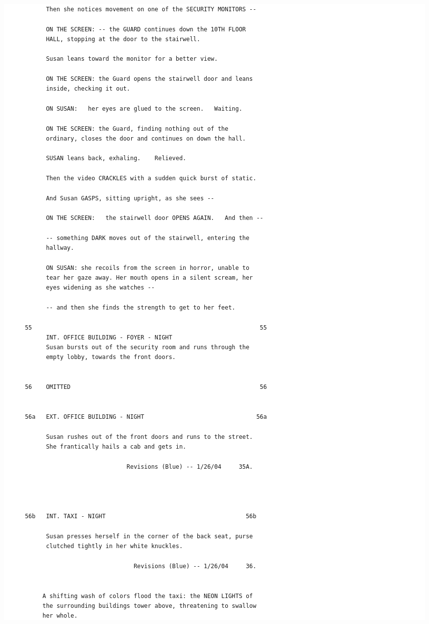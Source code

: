                 Then she notices movement on one of the SECURITY MONITORS --
          
                ON THE SCREEN: -- the GUARD continues down the 10TH FLOOR
                HALL, stopping at the door to the stairwell.
          
                Susan leans toward the monitor for a better view.
          
                ON THE SCREEN: the Guard opens the stairwell door and leans
                inside, checking it out.
          
                ON SUSAN:   her eyes are glued to the screen.   Waiting.
          
                ON THE SCREEN: the Guard, finding nothing out of the
                ordinary, closes the door and continues on down the hall.
          
                SUSAN leans back, exhaling.    Relieved.
          
                Then the video CRACKLES with a sudden quick burst of static.
          
                And Susan GASPS, sitting upright, as she sees --
          
                ON THE SCREEN:   the stairwell door OPENS AGAIN.   And then --
          
                -- something DARK moves out of the stairwell, entering the
                hallway.
          
                ON SUSAN: she recoils from the screen in horror, unable to
                tear her gaze away. Her mouth opens in a silent scream, her
                eyes widening as she watches --
          
                -- and then she finds the strength to get to her feet.
          
          55                                                                 55
                INT. OFFICE BUILDING - FOYER - NIGHT
                Susan bursts out of the security room and runs through the
                empty lobby, towards the front doors.
          
          
          56    OMITTED                                                      56
          
          
          56a   EXT. OFFICE BUILDING - NIGHT                                56a
          
                Susan rushes out of the front doors and runs to the street.
                She frantically hails a cab and gets in.
          
                                       Revisions (Blue) -- 1/26/04     35A.
          
          
          
          
          56b   INT. TAXI - NIGHT                                        56b
          
                Susan presses herself in the corner of the back seat, purse
                clutched tightly in her white knuckles.
          
                                         Revisions (Blue) -- 1/26/04     36.
          
          
               A shifting wash of colors flood the taxi: the NEON LIGHTS of
               the surrounding buildings tower above, threatening to swallow
               her whole.
          
          